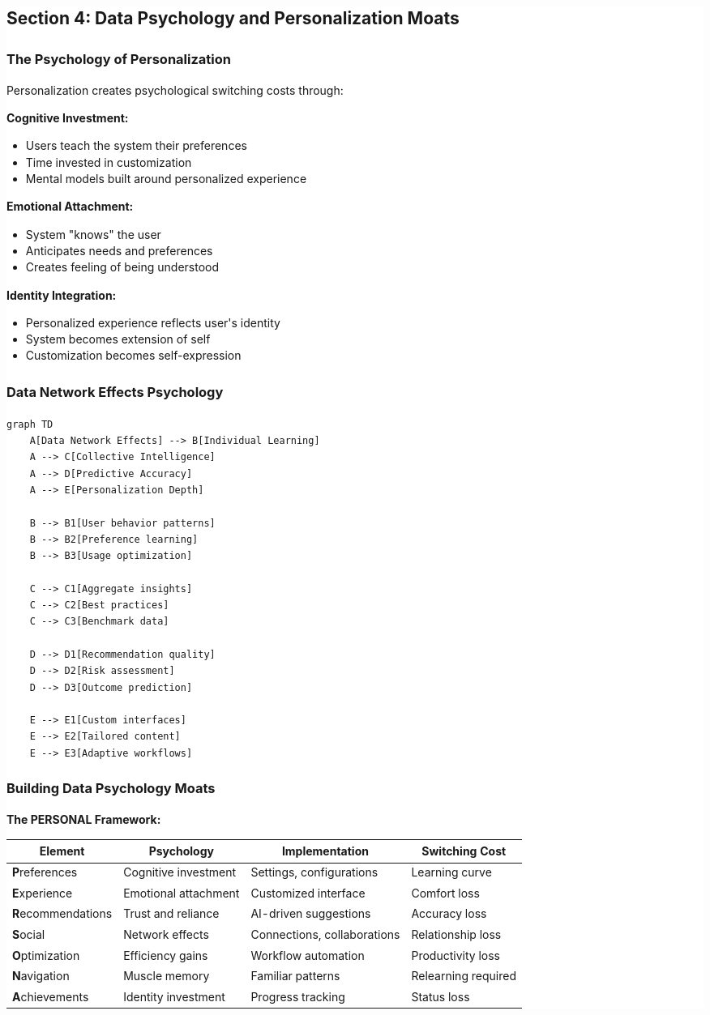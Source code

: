 ## Section 4: Data Psychology and Personalization Moats

### The Psychology of Personalization

Personalization creates psychological switching costs through:

**Cognitive Investment:**
- Users teach the system their preferences
- Time invested in customization
- Mental models built around personalized experience

**Emotional Attachment:**
- System "knows" the user
- Anticipates needs and preferences
- Creates feeling of being understood

**Identity Integration:**
- Personalized experience reflects user's identity
- System becomes extension of self
- Customization becomes self-expression

### Data Network Effects Psychology

```mermaid
graph TD
    A[Data Network Effects] --> B[Individual Learning]
    A --> C[Collective Intelligence]
    A --> D[Predictive Accuracy]
    A --> E[Personalization Depth]
    
    B --> B1[User behavior patterns]
    B --> B2[Preference learning]
    B --> B3[Usage optimization]
    
    C --> C1[Aggregate insights]
    C --> C2[Best practices]
    C --> C3[Benchmark data]
    
    D --> D1[Recommendation quality]
    D --> D2[Risk assessment]
    D --> D3[Outcome prediction]
    
    E --> E1[Custom interfaces]
    E --> E2[Tailored content]
    E --> E3[Adaptive workflows]
```

### Building Data Psychology Moats

**The PERSONAL Framework:**

| Element | Psychology | Implementation | Switching Cost |
|---------|------------|----------------|----------------|
| **P**references | Cognitive investment | Settings, configurations | Learning curve |
| **E**xperience | Emotional attachment | Customized interface | Comfort loss |
| **R**ecommendations | Trust and reliance | AI-driven suggestions | Accuracy loss |
| **S**ocial | Network effects | Connections, collaborations | Relationship loss |
| **O**ptimization | Efficiency gains | Workflow automation | Productivity loss |
| **N**avigation | Muscle memory | Familiar patterns | Relearning required |
| **A**chievements | Identity investment | Progress tracking | Status loss |
